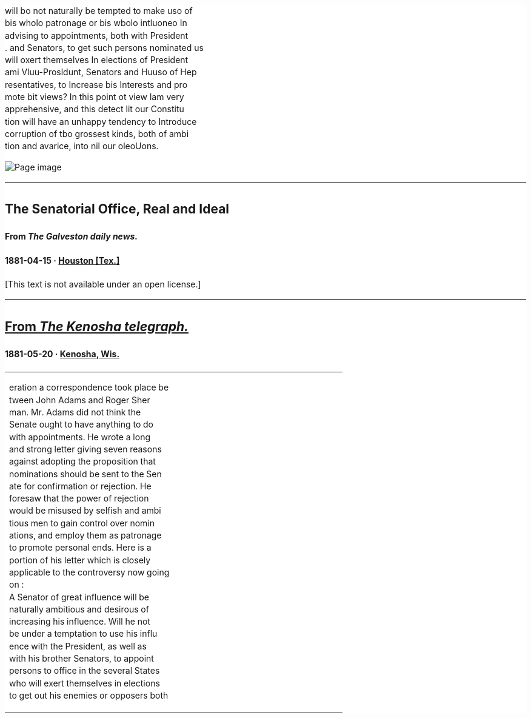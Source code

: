will bo not naturally be tempted to make uso of  
bis wholo patronage or bis wbolo intluoneo In  
advising to appointments, both with President  
. and Senators, to get such persons nominated us  
will oxert themselves In elections of President  
ami Vluu-Prosldunt, Senators and Huuso of Hep­  
resentatives, to Increase bis Interests and pro­  
mote bit views? In this point ot view lam very  
apprehensive, and this detect lit our Constitu­  
tion will have an unhappy tendency to Introduce  
corruption of tbo grossest kinds, both of ambi­  
tion and avarice, into nil our oleoUons.
</td><td style="width: 50%; max-height: 75%; margin: auto; display: block;">
<img alt="Page image" src="https://tile.loc.gov/image-services/iiif/service:ndnp:dlc:batch_dlc_ogden_ver03:data:sn84031492:no_reel:1881041101:0005/pct:57.74798927613941,75.28501628664495,13.297587131367292,9.710912052117264/!600,600/0/default.jpg"/>
</td>
</tr></table>

---

## The Senatorial Office, Real and Ideal

#### From _The Galveston daily news._

#### 1881-04-15 &middot; [Houston [Tex.]](http://dbpedia.org/resource/Houston)

[This text is not available under an open license.]

---

## [From _The Kenosha telegraph._](https://www.loc.gov/resource/sn85033123/1881-05-20/ed-1/?sp=2)

#### 1881-05-20 &middot; [Kenosha, Wis.](http://dbpedia.org/resource/Kenosha%2C_Wisconsin)

<table style="width: 100%;"><tr><td style="width: 50%">

eration a correspondence took place be­  
tween John Adams and Roger Sher­  
man. Mr. Adams did not think the  
Senate ought to have anything to do  
with appointments. He wrote a long  
and strong letter giving seven reasons  
against adopting the proposition that  
nominations should be sent to the Sen­  
ate for confirmation or rejection. He  
foresaw that the power of rejection  
would be misused by selfish and ambi­  
tious men to gain control over nomin­  
ations, and employ them as patronage  
to promote personal ends. Here is a  
portion of his letter which is closely  
applicable to the controversy now going  
on :   
A Senator of great influence will be  
naturally ambitious and desirous of  
increasing his influence. Will he not  
be under a temptation to use his influ­  
ence with the President, as well as  
with his brother Senators, to appoint  
persons to office in the several States  
who will exert themselves in elections  
to get out his enemies or opposers both  